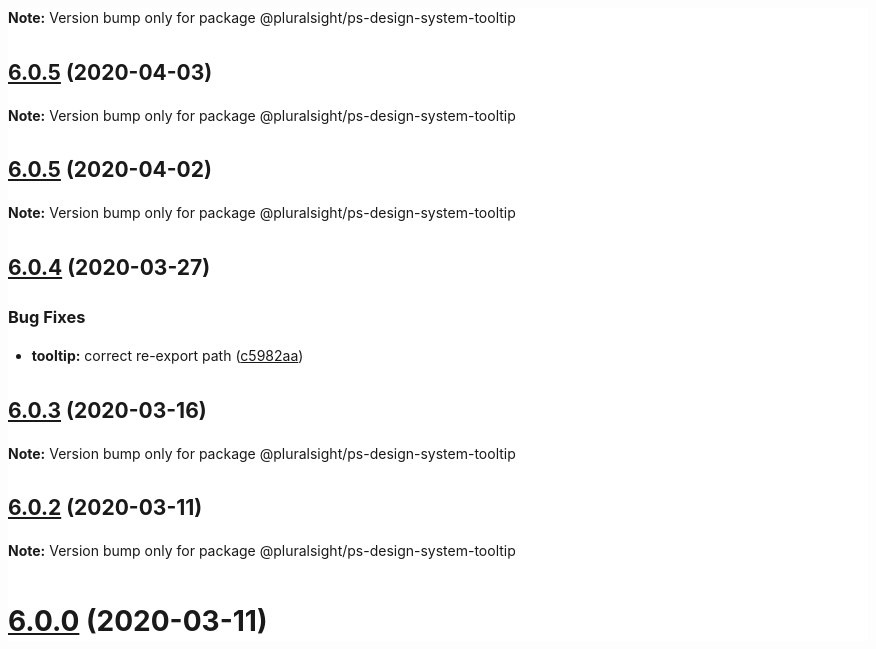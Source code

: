 **Note:** Version bump only for package @pluralsight/ps-design-system-tooltip





## [6.0.5](https://github.com/pluralsight/design-system/compare/@pluralsight/ps-design-system-tooltip@6.0.4...@pluralsight/ps-design-system-tooltip@6.0.5) (2020-04-03)

**Note:** Version bump only for package @pluralsight/ps-design-system-tooltip





## [6.0.5](https://github.com/pluralsight/design-system/compare/@pluralsight/ps-design-system-tooltip@6.0.4...@pluralsight/ps-design-system-tooltip@6.0.5) (2020-04-02)

**Note:** Version bump only for package @pluralsight/ps-design-system-tooltip





## [6.0.4](https://github.com/pluralsight/design-system/compare/@pluralsight/ps-design-system-tooltip@6.0.3...@pluralsight/ps-design-system-tooltip@6.0.4) (2020-03-27)


### Bug Fixes

* **tooltip:** correct re-export path ([c5982aa](https://github.com/pluralsight/design-system/commit/c5982aaadcf139ae7ca1ff15d786990c227294a5))





## [6.0.3](https://github.com/pluralsight/design-system/compare/@pluralsight/ps-design-system-tooltip@6.0.2...@pluralsight/ps-design-system-tooltip@6.0.3) (2020-03-16)

**Note:** Version bump only for package @pluralsight/ps-design-system-tooltip





## [6.0.2](https://github.com/pluralsight/design-system/compare/@pluralsight/ps-design-system-tooltip@6.0.1...@pluralsight/ps-design-system-tooltip@6.0.2) (2020-03-11)

**Note:** Version bump only for package @pluralsight/ps-design-system-tooltip





# [6.0.0](https://github.com/pluralsight/design-system/compare/@pluralsight/ps-design-system-tooltip@5.2.0...@pluralsight/ps-design-system-tooltip@6.0.0) (2020-03-11)
